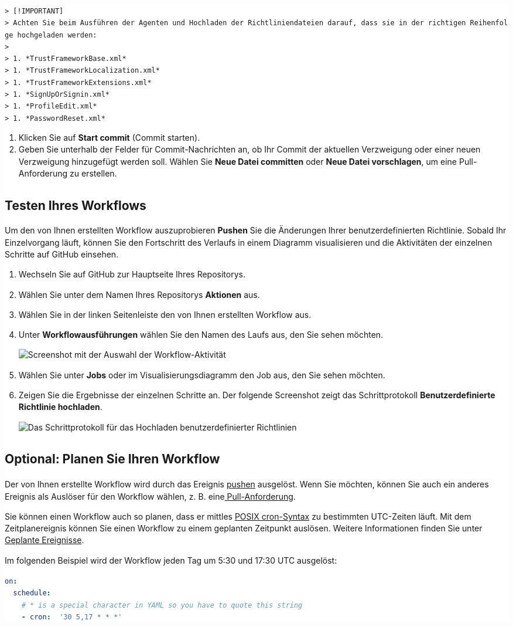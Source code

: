    > [!IMPORTANT]
    > Achten Sie beim Ausführen der Agenten und Hochladen der Richtliniendateien darauf, dass sie in der richtigen Reihenfolge hochgeladen werden:
    >
    > 1. *TrustFrameworkBase.xml*
    > 1. *TrustFrameworkLocalization.xml*
    > 1. *TrustFrameworkExtensions.xml*
    > 1. *SignUpOrSignin.xml*
    > 1. *ProfileEdit.xml*
    > 1. *PasswordReset.xml*

1. Klicken Sie auf **Start commit** (Commit starten).
1. Geben Sie unterhalb der Felder für Commit-Nachrichten an, ob Ihr Commit der aktuellen Verzweigung oder einer neuen Verzweigung hinzugefügt werden soll. Wählen Sie **Neue Datei committen** oder **Neue Datei vorschlagen**, um eine Pull-Anforderung zu erstellen.

## <a name="test-your-workflow"></a>Testen Ihres Workflows

Um den von Ihnen erstellten Workflow auszuprobieren **Pushen** Sie die Änderungen Ihrer benutzerdefinierten Richtlinie. Sobald Ihr Einzelvorgang läuft, können Sie den Fortschritt des Verlaufs in einem Diagramm visualisieren und die Aktivitäten der einzelnen Schritte auf GitHub einsehen.

1. Wechseln Sie auf GitHub zur Hauptseite Ihres Repositorys.
1. Wählen Sie unter dem Namen Ihres Repositorys **Aktionen** aus.
1. Wählen Sie in der linken Seitenleiste den von Ihnen erstellten Workflow aus.
1. Unter **Workflowausführungen** wählen Sie den Namen des Laufs aus, den Sie sehen möchten.

   ![Screenshot mit der Auswahl der Workflow-Aktivität](media/deploy-custom-policies-github-action/workflow-report.png)

1. Wählen Sie unter **Jobs** oder im Visualisierungsdiagramm den Job aus, den Sie sehen möchten.
1. Zeigen Sie die Ergebnisse der einzelnen Schritte an. Der folgende Screenshot zeigt das Schrittprotokoll **Benutzerdefinierte Richtlinie hochladen**.
 
   ![Das Schrittprotokoll für das Hochladen benutzerdefinierter Richtlinien](media/deploy-custom-policies-github-action/job-activity.png)


## <a name="optional-schedule-your-workflow"></a>Optional: Planen Sie Ihren Workflow

Der von Ihnen erstellte Workflow wird durch das Ereignis [pushen](https://docs.github.com/actions/reference/events-that-trigger-workflows#push) ausgelöst. Wenn Sie möchten, können Sie auch ein anderes Ereignis als Auslöser für den Workflow wählen, z. B. eine[ Pull-Anforderung](https://docs.github.com/actions/reference/events-that-trigger-workflows#pull_request).

Sie können einen Workflow auch so planen, dass er mittles [POSIX cron-Syntax](https://pubs.opengroup.org/onlinepubs/9699919799/utilities/crontab.html#tag_20_25_07) zu bestimmten UTC-Zeiten läuft. Mit dem Zeitplanereignis können Sie einen Workflow zu einem geplanten Zeitpunkt auslösen. Weitere Informationen finden Sie unter [Geplante Ereignisse](https://docs.github.com/actions/reference/events-that-trigger-workflows#scheduled-events).

Im folgenden Beispiel wird der Workflow jeden Tag um 5:30 und 17:30 UTC ausgelöst:

```yml
on:
  schedule:
    # * is a special character in YAML so you have to quote this string
    - cron:  '30 5,17 * * *'
```
